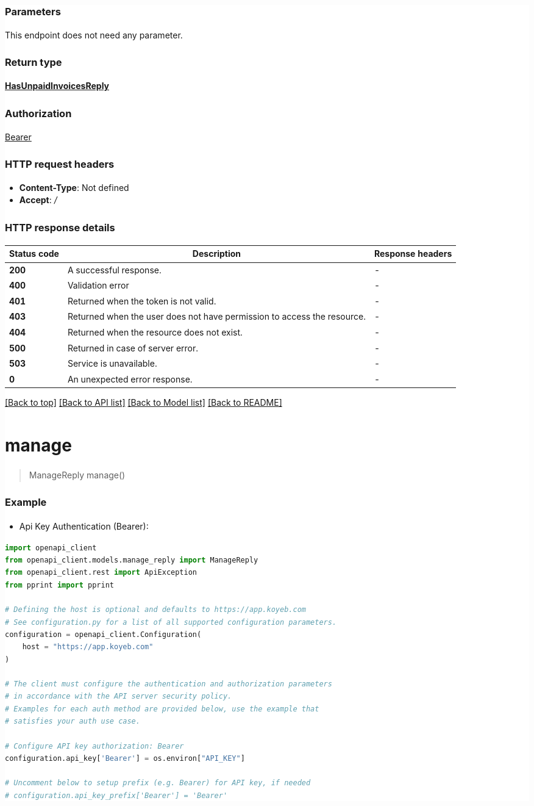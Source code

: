

### Parameters

This endpoint does not need any parameter.

### Return type

[**HasUnpaidInvoicesReply**](HasUnpaidInvoicesReply.md)

### Authorization

[Bearer](../README.md#Bearer)

### HTTP request headers

 - **Content-Type**: Not defined
 - **Accept**: */*

### HTTP response details

| Status code | Description | Response headers |
|-------------|-------------|------------------|
**200** | A successful response. |  -  |
**400** | Validation error |  -  |
**401** | Returned when the token is not valid. |  -  |
**403** | Returned when the user does not have permission to access the resource. |  -  |
**404** | Returned when the resource does not exist. |  -  |
**500** | Returned in case of server error. |  -  |
**503** | Service is unavailable. |  -  |
**0** | An unexpected error response. |  -  |

[[Back to top]](#) [[Back to API list]](../README.md#documentation-for-api-endpoints) [[Back to Model list]](../README.md#documentation-for-models) [[Back to README]](../README.md)

# **manage**
> ManageReply manage()



### Example

* Api Key Authentication (Bearer):

```python
import openapi_client
from openapi_client.models.manage_reply import ManageReply
from openapi_client.rest import ApiException
from pprint import pprint

# Defining the host is optional and defaults to https://app.koyeb.com
# See configuration.py for a list of all supported configuration parameters.
configuration = openapi_client.Configuration(
    host = "https://app.koyeb.com"
)

# The client must configure the authentication and authorization parameters
# in accordance with the API server security policy.
# Examples for each auth method are provided below, use the example that
# satisfies your auth use case.

# Configure API key authorization: Bearer
configuration.api_key['Bearer'] = os.environ["API_KEY"]

# Uncomment below to setup prefix (e.g. Bearer) for API key, if needed
# configuration.api_key_prefix['Bearer'] = 'Bearer'
```